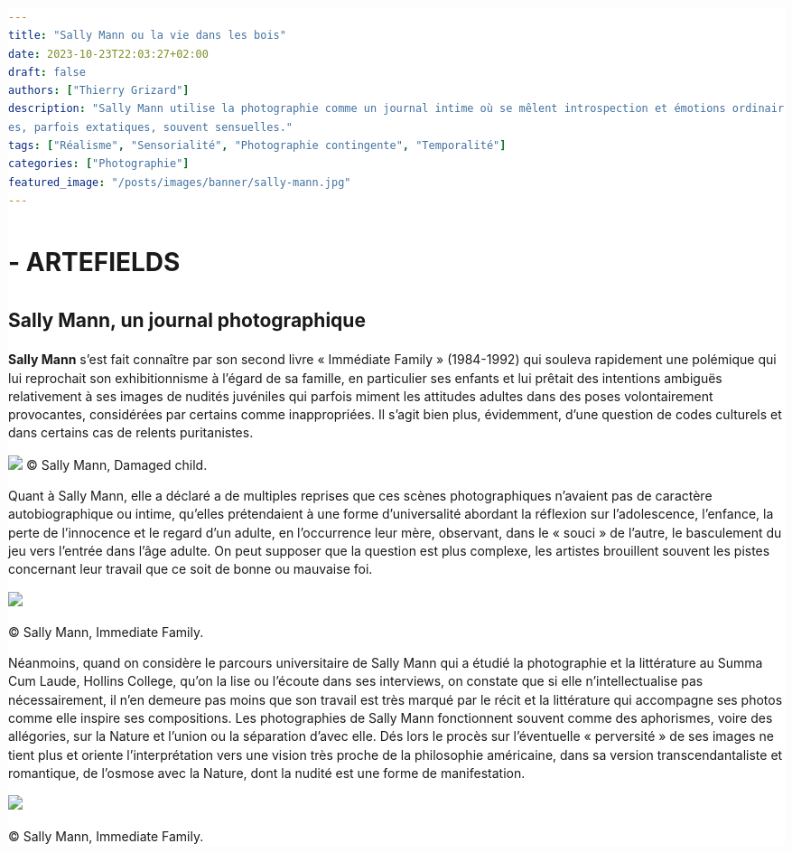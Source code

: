 ```yaml
---
title: "Sally Mann ou la vie dans les bois"
date: 2023-10-23T22:03:27+02:00
draft: false
authors: ["Thierry Grizard"]
description: "Sally Mann utilise la photographie comme un journal intime où se mêlent introspection et émotions ordinaires, parfois extatiques, souvent sensuelles."
tags: ["Réalisme", "Sensorialité", "Photographie contingente", "Temporalité"]
categories: ["Photographie"]
featured_image: "/posts/images/banner/sally-mann.jpg"
---
```

#  - ARTEFIELDS
## Sally Mann, un journal photographique

**Sally Mann** s’est fait connaître par son second livre « Immédiate Family » (1984-1992) qui souleva rapidement une polémique qui lui reprochait son exhibitionnisme à l’égard de sa famille, en particulier ses enfants et lui prêtait des intentions ambiguës relativement à ses images de nudités juvéniles qui parfois miment les attitudes adultes dans des poses volontairement provocantes, considérées par certains comme inappropriées. Il s’agit bien plus, évidemment, d’une question de codes culturels et dans certains cas de relents puritanistes.

![](/posts/images/sally-mann/sally-mannphotographypictorialismvirginiadamaged-child.001.jpg)
© Sally Mann, Damaged child.

Quant à Sally Mann, elle a déclaré a de multiples reprises que ces scènes photographiques n’avaient pas de caractère autobiographique ou intime, qu’elles prétendaient à une forme d’universalité abordant la réflexion sur l’adolescence, l’enfance, la perte de l’innocence et le regard d’un adulte, en l’occurrence leur mère, observant, dans le « souci » de l’autre, le basculement du jeu vers l’entrée dans l’âge adulte. On peut supposer que la question est plus complexe, les artistes brouillent souvent les pistes concernant leur travail que ce soit de bonne ou mauvaise foi.

![](/posts/images/sally-mann/sally-mannphotographychristiesauctioncollodionpictorialism.002.jpg)

© Sally Mann, Immediate Family.

Néanmoins, quand on considère le parcours universitaire de Sally Mann qui a étudié la photographie et la littérature au Summa Cum Laude, Hollins College, qu’on la lise ou l’écoute dans ses interviews, on constate que si elle n’intellectualise pas nécessairement, il n’en demeure pas moins que son travail est très marqué par le récit et la littérature qui accompagne ses photos comme elle inspire ses compositions. Les photographies de Sally Mann fonctionnent souvent comme des aphorismes, voire des allégories, sur la Nature et l’union ou la séparation d’avec elle. Dés lors le procès sur l’éventuelle « perversité » de ses images ne tient plus et oriente l’interprétation vers une vision très proche de la philosophie américaine, dans sa version transcendantaliste et romantique, de l’osmose avec la Nature, dont la nudité est une forme de manifestation.

![](/posts/images/sally-mann/sally-mannphotographypictorialismvirginiaimmediate-familyld.008.jpg)

© Sally Mann, Immediate Family.
